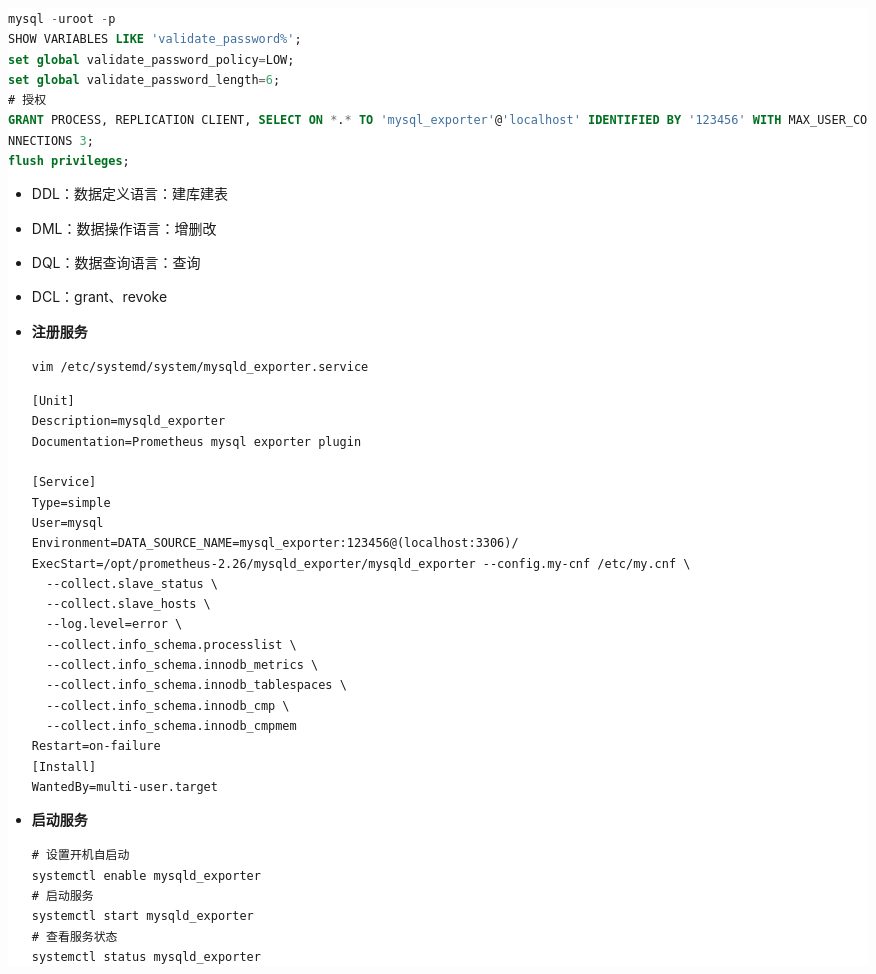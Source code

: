   ```sql
  mysql -uroot -p
  SHOW VARIABLES LIKE 'validate_password%';
  set global validate_password_policy=LOW; 
  set global validate_password_length=6;
  # 授权
  GRANT PROCESS, REPLICATION CLIENT, SELECT ON *.* TO 'mysql_exporter'@'localhost' IDENTIFIED BY '123456' WITH MAX_USER_CONNECTIONS 3;
  flush privileges;
  ```

  - DDL：数据定义语言：建库建表
  - DML：数据操作语言：增删改
  - DQL：数据查询语言：查询
  - DCL：grant、revoke

- **注册服务**

  ```shell
  vim /etc/systemd/system/mysqld_exporter.service
  ```

  ```shell
  [Unit]
  Description=mysqld_exporter
  Documentation=Prometheus mysql exporter plugin
  
  [Service]
  Type=simple
  User=mysql
  Environment=DATA_SOURCE_NAME=mysql_exporter:123456@(localhost:3306)/
  ExecStart=/opt/prometheus-2.26/mysqld_exporter/mysqld_exporter --config.my-cnf /etc/my.cnf \
    --collect.slave_status \
    --collect.slave_hosts \
    --log.level=error \
    --collect.info_schema.processlist \
    --collect.info_schema.innodb_metrics \
    --collect.info_schema.innodb_tablespaces \
    --collect.info_schema.innodb_cmp \
    --collect.info_schema.innodb_cmpmem 
  Restart=on-failure
  [Install]
  WantedBy=multi-user.target
  ```

- **启动服务**

  ```shell
  # 设置开机自启动
  systemctl enable mysqld_exporter
  # 启动服务
  systemctl start mysqld_exporter
  # 查看服务状态
  systemctl status mysqld_exporter
  ```
